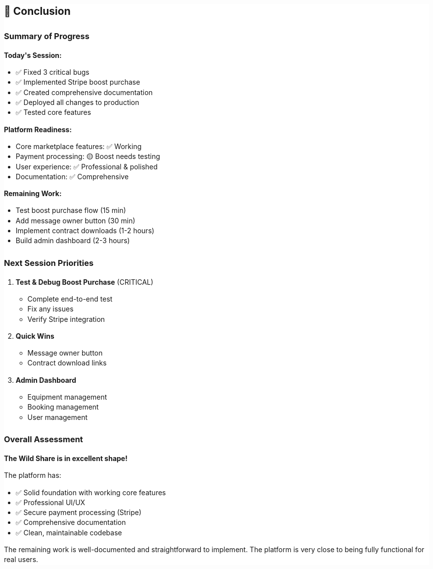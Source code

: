 
## 🎉 Conclusion

### Summary of Progress

**Today's Session:**
- ✅ Fixed 3 critical bugs
- ✅ Implemented Stripe boost purchase
- ✅ Created comprehensive documentation
- ✅ Deployed all changes to production
- ✅ Tested core features

**Platform Readiness:**
- Core marketplace features: ✅ Working
- Payment processing: 🟡 Boost needs testing
- User experience: ✅ Professional & polished
- Documentation: ✅ Comprehensive

**Remaining Work:**
- Test boost purchase flow (15 min)
- Add message owner button (30 min)
- Implement contract downloads (1-2 hours)
- Build admin dashboard (2-3 hours)

### Next Session Priorities

1. **Test & Debug Boost Purchase** (CRITICAL)
   - Complete end-to-end test
   - Fix any issues
   - Verify Stripe integration

2. **Quick Wins**
   - Message owner button
   - Contract download links

3. **Admin Dashboard**
   - Equipment management
   - Booking management
   - User management

### Overall Assessment

**The Wild Share is in excellent shape!** 

The platform has:
- ✅ Solid foundation with working core features
- ✅ Professional UI/UX
- ✅ Secure payment processing (Stripe)
- ✅ Comprehensive documentation
- ✅ Clean, maintainable codebase

The remaining work is well-documented and straightforward to implement. The platform is very close to being fully functional for real users.
